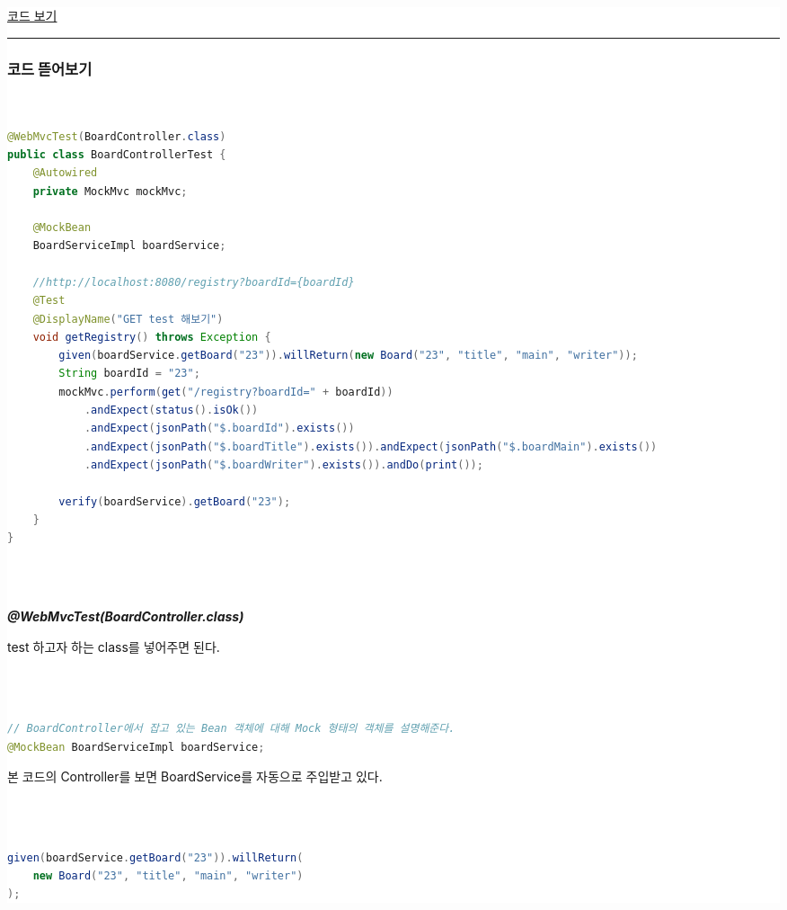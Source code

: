 
[코드 보기](https://github.com/juniorBoard/SpringBoot-Study/tree/main/ch6/Soyeon)

---

### 코드 뜯어보기
  
<br>
  
```java
@WebMvcTest(BoardController.class)
public class BoardControllerTest {
    @Autowired
    private MockMvc mockMvc;
	
    @MockBean
    BoardServiceImpl boardService;

    //http://localhost:8080/registry?boardId={boardId}
    @Test
    @DisplayName("GET test 해보기")
    void getRegistry() throws Exception {
        given(boardService.getBoard("23")).willReturn(new Board("23", "title", "main", "writer"));
        String boardId = "23";
        mockMvc.perform(get("/registry?boardId=" + boardId))
            .andExpect(status().isOk())
            .andExpect(jsonPath("$.boardId").exists())
            .andExpect(jsonPath("$.boardTitle").exists()).andExpect(jsonPath("$.boardMain").exists())
            .andExpect(jsonPath("$.boardWriter").exists()).andDo(print());
  
        verify(boardService).getBoard("23");
    }
}
```

<br><br>
  
***@WebMvcTest(BoardController.class)***

test 하고자 하는 class를 넣어주면 된다.

<br><br>

```java
// BoardController에서 잡고 있는 Bean 객체에 대해 Mock 형태의 객체를 설명해준다.                       
@MockBean BoardServiceImpl boardService;
```
본 코드의 Controller를 보면 BoardService를 자동으로 주입받고 있다.                       

<br><br>

```java
given(boardService.getBoard("23")).willReturn(
    new Board("23", "title", "main", "writer")
);
```
